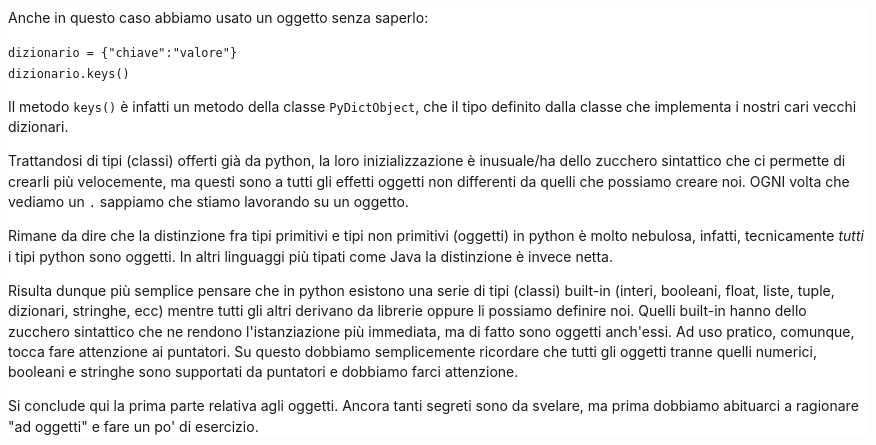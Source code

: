 Anche in questo caso abbiamo usato un oggetto senza saperlo:

```
dizionario = {"chiave":"valore"}
dizionario.keys()
```
Il metodo `keys()` è infatti un metodo della classe `PyDictObject`, che il tipo definito dalla classe che implementa i nostri cari vecchi dizionari.

Trattandosi di tipi (classi) offerti già da python, la loro inizializzazione è inusuale/ha dello zucchero sintattico che ci permette di crearli più velocemente, ma questi sono a tutti gli effetti oggetti non differenti da quelli che possiamo creare noi. OGNI volta che vediamo un `.` sappiamo che stiamo lavorando su un oggetto. 

Rimane da dire che la distinzione fra tipi primitivi e tipi non primitivi (oggetti) in python è molto nebulosa, infatti, tecnicamente _tutti_ i tipi python sono oggetti. In altri linguaggi più tipati come Java la distinzione è invece netta.

Risulta dunque più semplice pensare che in python esistono una serie di tipi (classi) built-in (interi, booleani, float, liste, tuple, dizionari, stringhe, ecc) mentre tutti gli altri derivano da librerie oppure li possiamo definire noi. Quelli built-in hanno dello zucchero sintattico che ne rendono l'istanziazione più immediata, ma di fatto sono oggetti anch'essi. Ad uso pratico, comunque, tocca fare attenzione ai puntatori. Su questo dobbiamo semplicemente ricordare che tutti gli oggetti tranne quelli numerici, booleani e stringhe sono supportati da puntatori e dobbiamo farci attenzione.

Si conclude qui la prima parte relativa agli oggetti. Ancora tanti segreti sono da svelare, ma prima dobbiamo abituarci a ragionare "ad oggetti" e fare un po' di esercizio.




